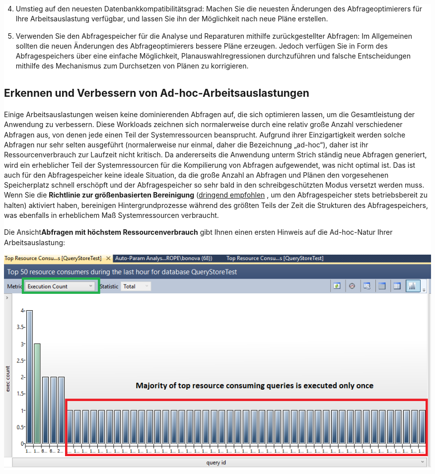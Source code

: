 4.  Umstieg auf den neuesten Datenbankkompatibilitätsgrad: Machen Sie die neuesten Änderungen des Abfrageoptimierers für Ihre Arbeitsauslastung verfügbar, und lassen Sie ihn der Möglichkeit nach neue Pläne erstellen.  
  
5.  Verwenden Sie den Abfragespeicher für die Analyse und Reparaturen mithilfe zurückgestellter Abfragen: Im Allgemeinen sollten die neuen Änderungen des Abfrageoptimierers bessere Pläne erzeugen. Jedoch verfügen Sie in Form des Abfragespeichers über eine einfache Möglichkeit, Planauswahlregressionen durchzuführen und falsche Entscheidungen mithilfe des Mechanismus zum Durchsetzen von Plänen zu korrigieren.  
  
## <a name="identify-and-improve-ad-hoc-workloads"></a>Erkennen und Verbessern von Ad-hoc-Arbeitsauslastungen  
 Einige Arbeitsauslastungen weisen keine dominierenden Abfragen auf, die sich optimieren lassen, um die Gesamtleistung der Anwendung zu verbessern. Diese Workloads zeichnen sich normalerweise durch eine relativ große Anzahl verschiedener Abfragen aus, von denen jede einen Teil der Systemressourcen beansprucht. Aufgrund ihrer Einzigartigkeit werden solche Abfragen nur sehr selten ausgeführt (normalerweise nur einmal, daher die Bezeichnung „ad-hoc“), daher ist ihr Ressourcenverbrauch zur Laufzeit nicht kritisch. Da andererseits die Anwendung unterm Strich ständig neue Abfragen generiert, wird ein erheblicher Teil der Systemressourcen für die Kompilierung von Abfragen aufgewendet, was nicht optimal ist. Das ist auch für den Abfragespeicher keine ideale Situation, da die große Anzahl an Abfragen und Plänen den vorgesehenen Speicherplatz schnell erschöpft und der Abfragespeicher so sehr bald in den schreibgeschützten Modus versetzt werden muss. Wenn Sie die **Richtlinie zur größenbasierten Bereinigung** ([dringend empfohlen](best-practice-with-the-query-store.md) , um den Abfragespeicher stets betriebsbereit zu halten) aktiviert haben, bereinigen Hintergrundprozesse während des größten Teils der Zeit die Strukturen des Abfragespeichers, was ebenfalls in erheblichem Maß Systemressourcen verbraucht.  
  
 Die Ansicht**Abfragen mit höchstem Ressourcenverbrauch** gibt Ihnen einen ersten Hinweis auf die Ad-hoc-Natur Ihrer Arbeitsauslastung:  
  
 ![Abfrage-Store-Nutzung-6](../../relational-databases/performance/media/query-store-usage-6.png "query-store-usage-6")  
  